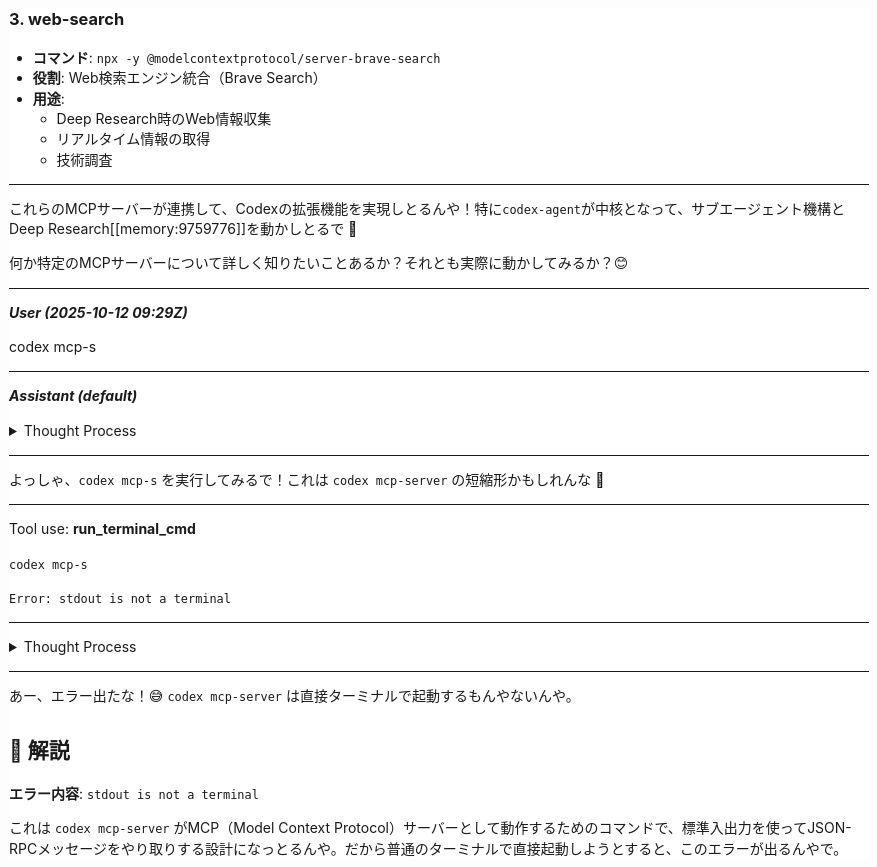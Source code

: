 ### 3. **web-search**
- **コマンド**: `npx -y @modelcontextprotocol/server-brave-search`
- **役割**: Web検索エンジン統合（Brave Search）
- **用途**:
  - Deep Research時のWeb情報収集
  - リアルタイム情報の取得
  - 技術調査

---

これらのMCPサーバーが連携して、Codexの拡張機能を実現しとるんや！特に`codex-agent`が中核となって、サブエージェント機構とDeep Research[[memory:9759776]]を動かしとるで 💪

何か特定のMCPサーバーについて詳しく知りたいことあるか？それとも実際に動かしてみるか？😊

---

_**User (2025-10-12 09:29Z)**_

codex mcp-s

---

_**Assistant (default)**_

<think><details><summary>Thought Process</summary></details></think>

---

よっしゃ、`codex mcp-s` を実行してみるで！これは `codex mcp-server` の短縮形かもしれんな 🤔

---

Tool use: **run_terminal_cmd**

```bash
codex mcp-s
```

```
Error: stdout is not a terminal

```

---

<think><details><summary>Thought Process</summary></details></think>

---

あー、エラー出たな！😅 `codex mcp-server` は直接ターミナルで起動するもんやないんや。

## 📝 解説

**エラー内容**: `stdout is not a terminal`

これは `codex mcp-server` がMCP（Model Context Protocol）サーバーとして動作するためのコマンドで、標準入出力を使ってJSON-RPCメッセージをやり取りする設計になっとるんや。だから普通のターミナルで直接起動しようとすると、このエラーが出るんやで。
